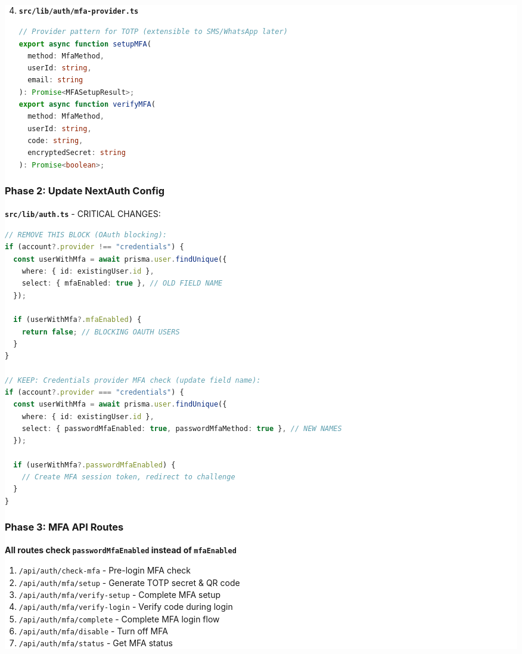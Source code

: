 4. **`src/lib/auth/mfa-provider.ts`**
   ```typescript
   // Provider pattern for TOTP (extensible to SMS/WhatsApp later)
   export async function setupMFA(
     method: MfaMethod,
     userId: string,
     email: string
   ): Promise<MFASetupResult>;
   export async function verifyMFA(
     method: MfaMethod,
     userId: string,
     code: string,
     encryptedSecret: string
   ): Promise<boolean>;
   ```

### Phase 2: Update NextAuth Config

**`src/lib/auth.ts`** - CRITICAL CHANGES:

```typescript
// REMOVE THIS BLOCK (OAuth blocking):
if (account?.provider !== "credentials") {
  const userWithMfa = await prisma.user.findUnique({
    where: { id: existingUser.id },
    select: { mfaEnabled: true }, // OLD FIELD NAME
  });

  if (userWithMfa?.mfaEnabled) {
    return false; // BLOCKING OAUTH USERS
  }
}

// KEEP: Credentials provider MFA check (update field name):
if (account?.provider === "credentials") {
  const userWithMfa = await prisma.user.findUnique({
    where: { id: existingUser.id },
    select: { passwordMfaEnabled: true, passwordMfaMethod: true }, // NEW NAMES
  });

  if (userWithMfa?.passwordMfaEnabled) {
    // Create MFA session token, redirect to challenge
  }
}
```

### Phase 3: MFA API Routes

**All routes check `passwordMfaEnabled` instead of `mfaEnabled`**

1. `/api/auth/check-mfa` - Pre-login MFA check
2. `/api/auth/mfa/setup` - Generate TOTP secret & QR code
3. `/api/auth/mfa/verify-setup` - Complete MFA setup
4. `/api/auth/mfa/verify-login` - Verify code during login
5. `/api/auth/mfa/complete` - Complete MFA login flow
6. `/api/auth/mfa/disable` - Turn off MFA
7. `/api/auth/mfa/status` - Get MFA status
